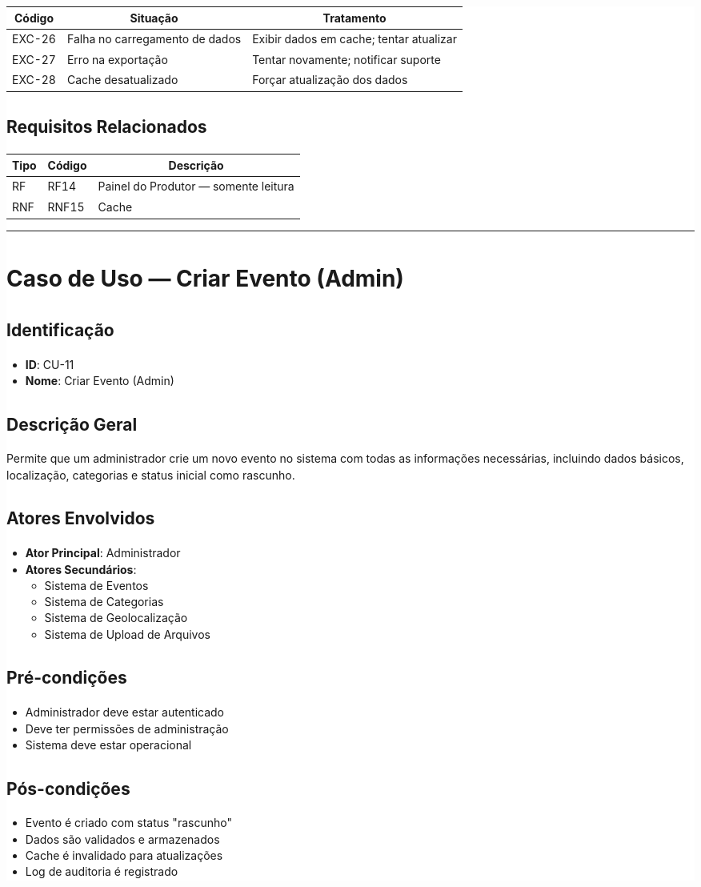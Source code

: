 | Código | Situação | Tratamento |
| --- | --- | --- |
| EXC-26 | Falha no carregamento de dados | Exibir dados em cache; tentar atualizar |
| EXC-27 | Erro na exportação | Tentar novamente; notificar suporte |
| EXC-28 | Cache desatualizado | Forçar atualização dos dados |

## Requisitos Relacionados

| Tipo | Código | Descrição |
| ---- | ------ | --------- |
| RF | RF14 | Painel do Produtor — somente leitura |
| RNF | RNF15 | Cache |

---

# Caso de Uso — Criar Evento (Admin)

## Identificação

* **ID**: CU-11
* **Nome**: Criar Evento (Admin)

## Descrição Geral

Permite que um administrador crie um novo evento no sistema com todas as informações necessárias, incluindo dados básicos, localização, categorias e status inicial como rascunho.

## Atores Envolvidos

* **Ator Principal**: Administrador
* **Atores Secundários**:
  * Sistema de Eventos
  * Sistema de Categorias
  * Sistema de Geolocalização
  * Sistema de Upload de Arquivos

## Pré-condições

* Administrador deve estar autenticado
* Deve ter permissões de administração
* Sistema deve estar operacional

## Pós-condições

* Evento é criado com status "rascunho"
* Dados são validados e armazenados
* Cache é invalidado para atualizações
* Log de auditoria é registrado
